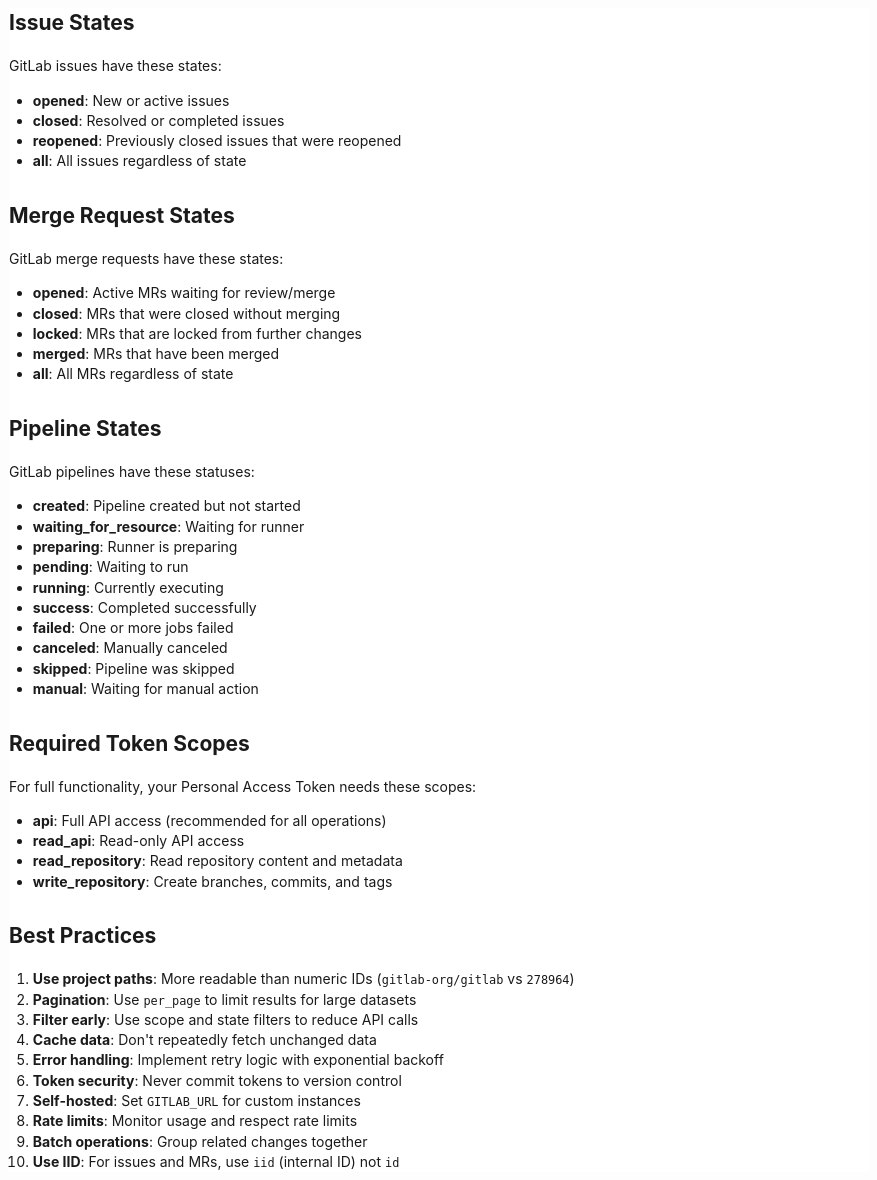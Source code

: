 ```python
```

## Issue States

GitLab issues have these states:

- **opened**: New or active issues
- **closed**: Resolved or completed issues
- **reopened**: Previously closed issues that were reopened
- **all**: All issues regardless of state

## Merge Request States

GitLab merge requests have these states:

- **opened**: Active MRs waiting for review/merge
- **closed**: MRs that were closed without merging
- **locked**: MRs that are locked from further changes
- **merged**: MRs that have been merged
- **all**: All MRs regardless of state

## Pipeline States

GitLab pipelines have these statuses:

- **created**: Pipeline created but not started
- **waiting_for_resource**: Waiting for runner
- **preparing**: Runner is preparing
- **pending**: Waiting to run
- **running**: Currently executing
- **success**: Completed successfully
- **failed**: One or more jobs failed
- **canceled**: Manually canceled
- **skipped**: Pipeline was skipped
- **manual**: Waiting for manual action

## Required Token Scopes

For full functionality, your Personal Access Token needs these scopes:

- **api**: Full API access (recommended for all operations)
- **read_api**: Read-only API access
- **read_repository**: Read repository content and metadata
- **write_repository**: Create branches, commits, and tags

## Best Practices

1. **Use project paths**: More readable than numeric IDs (`gitlab-org/gitlab` vs `278964`)
2. **Pagination**: Use `per_page` to limit results for large datasets
3. **Filter early**: Use scope and state filters to reduce API calls
4. **Cache data**: Don't repeatedly fetch unchanged data
5. **Error handling**: Implement retry logic with exponential backoff
6. **Token security**: Never commit tokens to version control
7. **Self-hosted**: Set `GITLAB_URL` for custom instances
8. **Rate limits**: Monitor usage and respect rate limits
9. **Batch operations**: Group related changes together
10. **Use IID**: For issues and MRs, use `iid` (internal ID) not `id`

